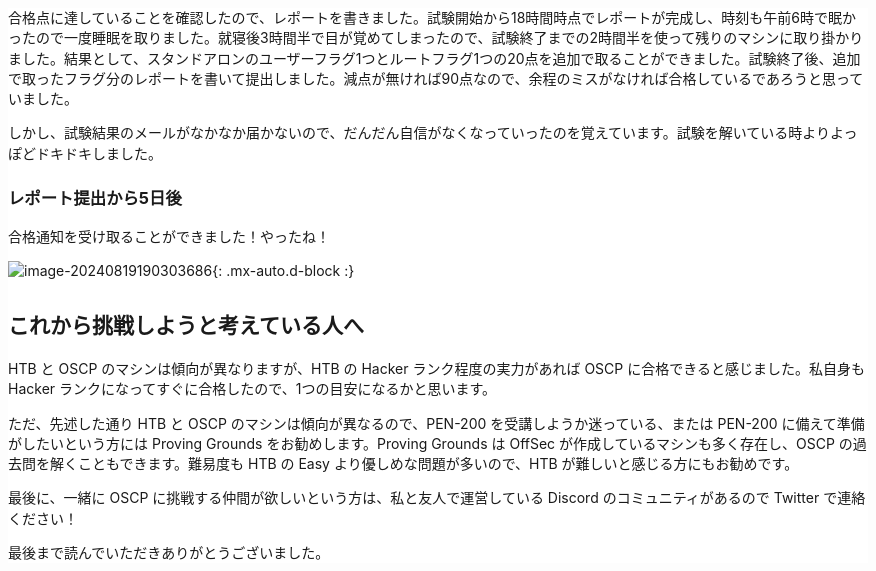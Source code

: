 合格点に達していることを確認したので、レポートを書きました。試験開始から18時間時点でレポートが完成し、時刻も午前6時で眠かったので一度睡眠を取りました。就寝後3時間半で目が覚めてしまったので、試験終了までの2時間半を使って残りのマシンに取り掛かりました。結果として、スタンドアロンのユーザーフラグ1つとルートフラグ1つの20点を追加で取ることができました。試験終了後、追加で取ったフラグ分のレポートを書いて提出しました。減点が無ければ90点なので、余程のミスがなければ合格しているであろうと思っていました。

しかし、試験結果のメールがなかなか届かないので、だんだん自信がなくなっていったのを覚えています。試験を解いている時よりよっぽどドキドキしました。

### レポート提出から5日後

合格通知を受け取ることができました！やったね！

![image-20240819190303686](https://l3ickey.github.io/assets/img/typora-images/image-20240819190303686.png){: .mx-auto.d-block :}

## これから挑戦しようと考えている人へ

HTB と OSCP のマシンは傾向が異なりますが、HTB の Hacker ランク程度の実力があれば OSCP に合格できると感じました。私自身も Hacker ランクになってすぐに合格したので、1つの目安になるかと思います。

ただ、先述した通り HTB と OSCP のマシンは傾向が異なるので、PEN-200 を受講しようか迷っている、または PEN-200 に備えて準備がしたいという方には Proving Grounds をお勧めします。Proving Grounds は OffSec が作成しているマシンも多く存在し、OSCP の過去問を解くこともできます。難易度も HTB の Easy より優しめな問題が多いので、HTB が難しいと感じる方にもお勧めです。

最後に、一緒に OSCP に挑戦する仲間が欲しいという方は、私と友人で運営している Discord のコミュニティがあるので Twitter で連絡ください！

最後まで読んでいただきありがとうございました。
